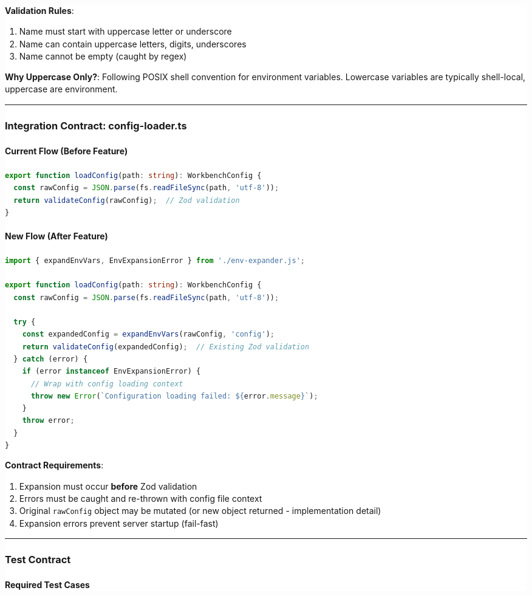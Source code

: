 **Validation Rules**:
1. Name must start with uppercase letter or underscore
2. Name can contain uppercase letters, digits, underscores
3. Name cannot be empty (caught by regex)

**Why Uppercase Only?**: Following POSIX shell convention for environment variables. Lowercase variables are typically shell-local, uppercase are environment.

---

### Integration Contract: config-loader.ts

#### Current Flow (Before Feature)

```typescript
export function loadConfig(path: string): WorkbenchConfig {
  const rawConfig = JSON.parse(fs.readFileSync(path, 'utf-8'));
  return validateConfig(rawConfig);  // Zod validation
}
```

#### New Flow (After Feature)

```typescript
import { expandEnvVars, EnvExpansionError } from './env-expander.js';

export function loadConfig(path: string): WorkbenchConfig {
  const rawConfig = JSON.parse(fs.readFileSync(path, 'utf-8'));

  try {
    const expandedConfig = expandEnvVars(rawConfig, 'config');
    return validateConfig(expandedConfig);  // Existing Zod validation
  } catch (error) {
    if (error instanceof EnvExpansionError) {
      // Wrap with config loading context
      throw new Error(`Configuration loading failed: ${error.message}`);
    }
    throw error;
  }
}
```

**Contract Requirements**:
1. Expansion must occur **before** Zod validation
2. Errors must be caught and re-thrown with config file context
3. Original `rawConfig` object may be mutated (or new object returned - implementation detail)
4. Expansion errors prevent server startup (fail-fast)

---

### Test Contract

#### Required Test Cases
